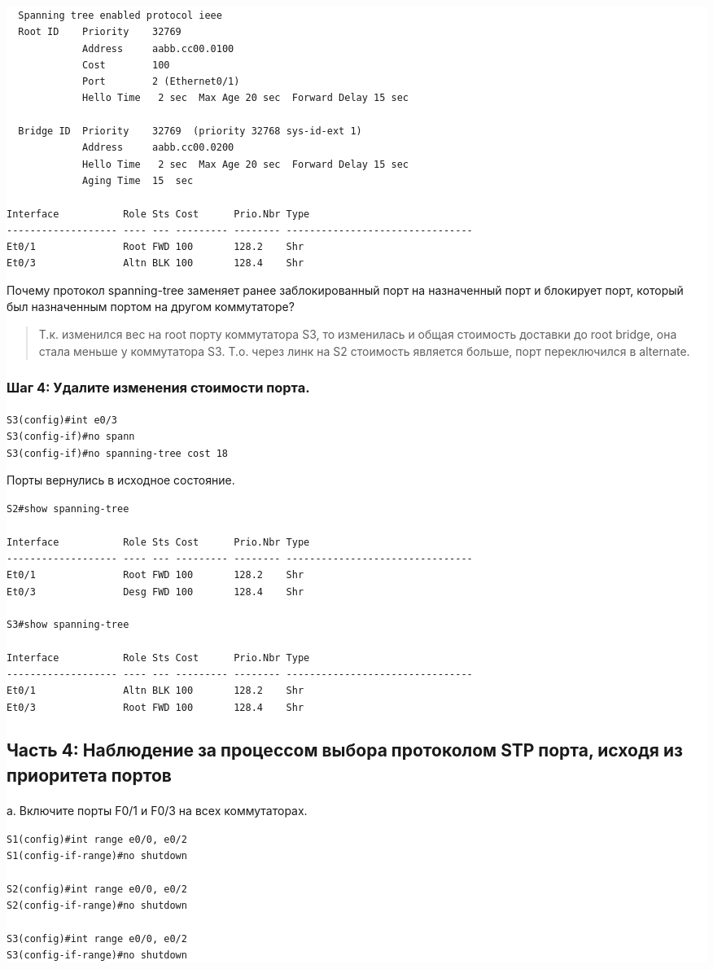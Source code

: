 ```
  Spanning tree enabled protocol ieee
  Root ID    Priority    32769
             Address     aabb.cc00.0100
             Cost        100
             Port        2 (Ethernet0/1)
             Hello Time   2 sec  Max Age 20 sec  Forward Delay 15 sec

  Bridge ID  Priority    32769  (priority 32768 sys-id-ext 1)
             Address     aabb.cc00.0200
             Hello Time   2 sec  Max Age 20 sec  Forward Delay 15 sec
             Aging Time  15  sec

Interface           Role Sts Cost      Prio.Nbr Type
------------------- ---- --- --------- -------- --------------------------------
Et0/1               Root FWD 100       128.2    Shr
Et0/3               Altn BLK 100       128.4    Shr
```
Почему протокол spanning-tree заменяет ранее заблокированный порт на назначенный порт и блокирует порт, который был назначенным портом на другом коммутаторе?  
> Т.к. изменился вес на root порту коммутатора S3, то изменилась и общая стоимость доставки до root bridge, она стала меньше у коммутатора S3. Т.о. через линк на S2 стоимость является больше, порт переключился в alternate.

### Шаг 4:	Удалите изменения стоимости порта.

```
S3(config)#int e0/3
S3(config-if)#no spann
S3(config-if)#no spanning-tree cost 18
```
Порты вернулись в исходное состояние.

```
S2#show spanning-tree

Interface           Role Sts Cost      Prio.Nbr Type
------------------- ---- --- --------- -------- --------------------------------
Et0/1               Root FWD 100       128.2    Shr
Et0/3               Desg FWD 100       128.4    Shr

S3#show spanning-tree

Interface           Role Sts Cost      Prio.Nbr Type
------------------- ---- --- --------- -------- --------------------------------
Et0/1               Altn BLK 100       128.2    Shr
Et0/3               Root FWD 100       128.4    Shr
```
## Часть 4:	Наблюдение за процессом выбора протоколом STP порта, исходя из приоритета портов

a.	Включите порты F0/1 и F0/3 на всех коммутаторах.  
```
S1(config)#int range e0/0, e0/2
S1(config-if-range)#no shutdown

S2(config)#int range e0/0, e0/2
S2(config-if-range)#no shutdown

S3(config)#int range e0/0, e0/2
S3(config-if-range)#no shutdown
```
